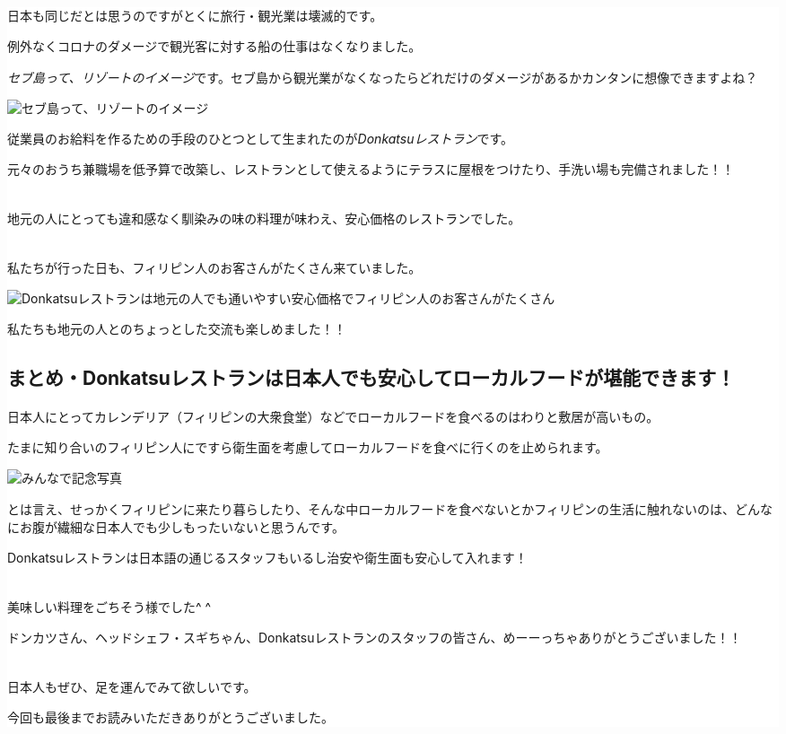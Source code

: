 日本も同じだとは思うのですがとくに旅行・観光業は壊滅的です。

例外なくコロナのダメージで観光客に対する船の仕事はなくなりました。

*セブ島って、リゾートのイメージ*です。セブ島から観光業がなくなったらどれだけのダメージがあるかカンタンに想像できますよね？

![セブ島って、リゾートのイメージ](./images/03/entry441-14.jpg)

従業員のお給料を作るための手段のひとつとして生まれたのが*Donkatsuレストラン*です。

元々のおうち兼職場を低予算で改築し、レストランとして使えるようにテラスに屋根をつけたり、手洗い場も完備されました！！<br><br>

地元の人にとっても違和感なく馴染みの味の料理が味わえ、安心価格のレストランでした。<br><br>

私たちが行った日も、フィリピン人のお客さんがたくさん来ていました。

![Donkatsuレストランは地元の人でも通いやすい安心価格でフィリピン人のお客さんがたくさん](./images/03/entry441-15.jpg)

私たちも地元の人とのちょっとした交流も楽しめました！！

## まとめ・Donkatsuレストランは日本人でも安心してローカルフードが堪能できます！

日本人にとってカレンデリア（フィリピンの大衆食堂）などでローカルフードを食べるのはわりと敷居が高いもの。

たまに知り合いのフィリピン人にですら衛生面を考慮してローカルフードを食べに行くのを止められます。


![みんなで記念写真](./images/03/entry441-16.jpg)

とは言え、せっかくフィリピンに来たり暮らしたり、そんな中ローカルフードを食べないとかフィリピンの生活に触れないのは、どんなにお腹が繊細な日本人でも少しもったいないと思うんです。

Donkatsuレストランは日本語の通じるスタッフもいるし治安や衛生面も安心して入れます！<br><br>

美味しい料理をごちそう様でした^ ^

ドンカツさん、ヘッドシェフ・スギちゃん、Donkatsuレストランのスタッフの皆さん、めーーっちゃありがとうございました！！<br><br>

日本人もぜひ、足を運んでみて欲しいです。

今回も最後までお読みいただきありがとうございました。
